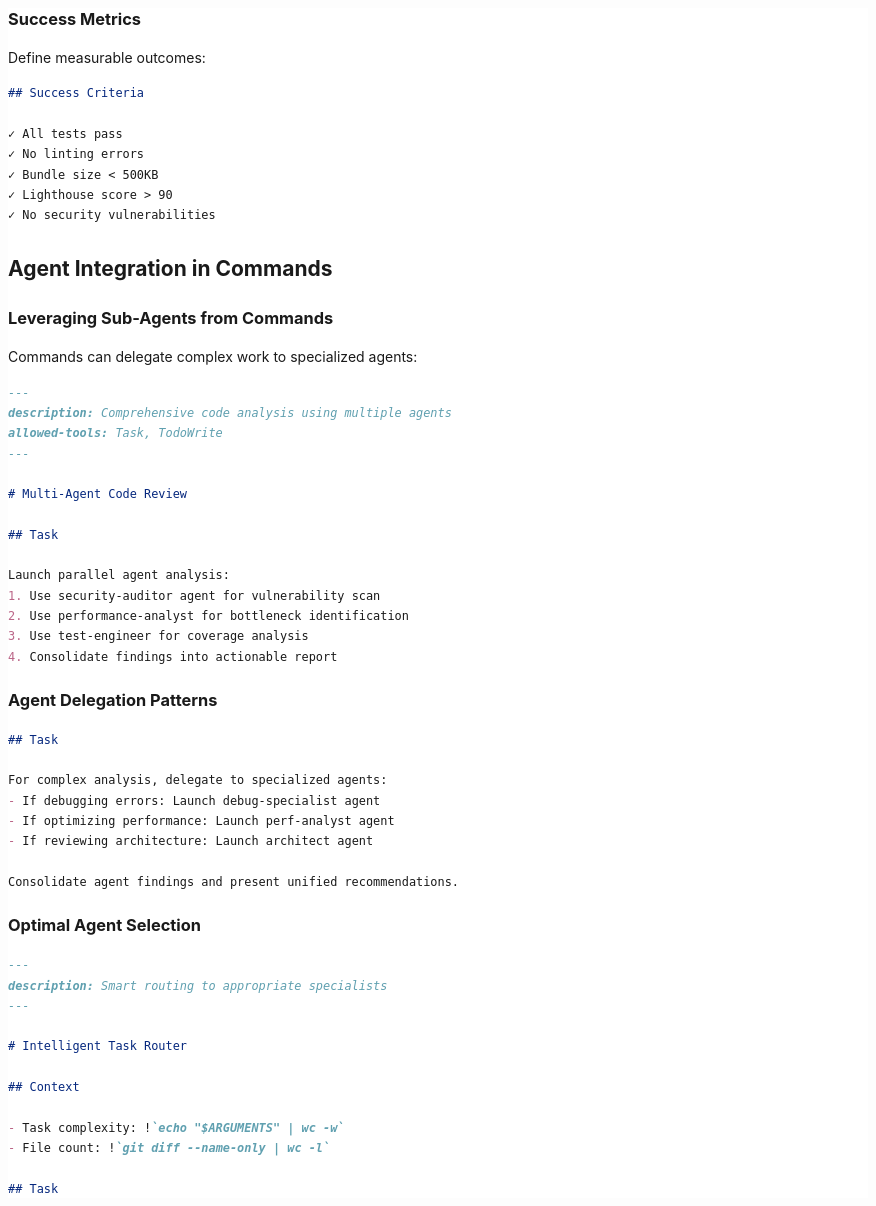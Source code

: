 ### Success Metrics

Define measurable outcomes:

```markdown
## Success Criteria

✓ All tests pass
✓ No linting errors
✓ Bundle size < 500KB
✓ Lighthouse score > 90
✓ No security vulnerabilities
```

## Agent Integration in Commands

### Leveraging Sub-Agents from Commands

Commands can delegate complex work to specialized agents:

```markdown
---
description: Comprehensive code analysis using multiple agents
allowed-tools: Task, TodoWrite
---

# Multi-Agent Code Review

## Task

Launch parallel agent analysis:
1. Use security-auditor agent for vulnerability scan
2. Use performance-analyst for bottleneck identification
3. Use test-engineer for coverage analysis
4. Consolidate findings into actionable report
```

### Agent Delegation Patterns

```markdown
## Task

For complex analysis, delegate to specialized agents:
- If debugging errors: Launch debug-specialist agent
- If optimizing performance: Launch perf-analyst agent
- If reviewing architecture: Launch architect agent

Consolidate agent findings and present unified recommendations.
```

### Optimal Agent Selection

```markdown
---
description: Smart routing to appropriate specialists
---

# Intelligent Task Router

## Context

- Task complexity: !`echo "$ARGUMENTS" | wc -w`
- File count: !`git diff --name-only | wc -l`

## Task

```